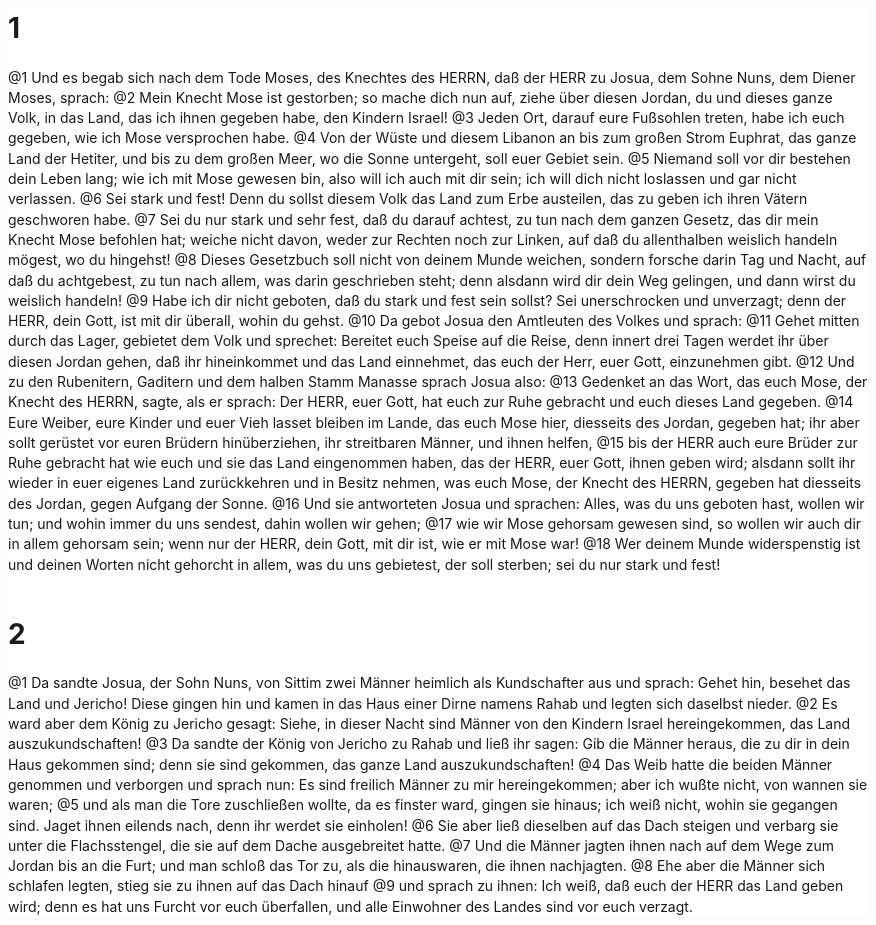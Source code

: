 # 1 
@1 Und es begab sich nach dem Tode Moses, des Knechtes des HERRN, daß der HERR zu Josua, dem Sohne Nuns, dem Diener Moses, sprach: 
@2 Mein Knecht Mose ist gestorben; so mache dich nun auf, ziehe über diesen Jordan, du und dieses ganze Volk, in das Land, das ich ihnen gegeben habe, den Kindern Israel! 
@3 Jeden Ort, darauf eure Fußsohlen treten, habe ich euch gegeben, wie ich Mose versprochen habe. 
@4 Von der Wüste und diesem Libanon an bis zum großen Strom Euphrat, das ganze Land der Hetiter, und bis zu dem großen Meer, wo die Sonne untergeht, soll euer Gebiet sein. 
@5 Niemand soll vor dir bestehen dein Leben lang; wie ich mit Mose gewesen bin, also will ich auch mit dir sein; ich will dich nicht loslassen und gar nicht verlassen. 
@6 Sei stark und fest! Denn du sollst diesem Volk das Land zum Erbe austeilen, das zu geben ich ihren Vätern geschworen habe. 
@7 Sei du nur stark und sehr fest, daß du darauf achtest, zu tun nach dem ganzen Gesetz, das dir mein Knecht Mose befohlen hat; weiche nicht davon, weder zur Rechten noch zur Linken, auf daß du allenthalben weislich handeln mögest, wo du hingehst! 
@8 Dieses Gesetzbuch soll nicht von deinem Munde weichen, sondern forsche darin Tag und Nacht, auf daß du achtgebest, zu tun nach allem, was darin geschrieben steht; denn alsdann wird dir dein Weg gelingen, und dann wirst du weislich handeln! 
@9 Habe ich dir nicht geboten, daß du stark und fest sein sollst? Sei unerschrocken und unverzagt; denn der HERR, dein Gott, ist mit dir überall, wohin du gehst. 
@10 Da gebot Josua den Amtleuten des Volkes und sprach: 
@11 Gehet mitten durch das Lager, gebietet dem Volk und sprechet: Bereitet euch Speise auf die Reise, denn innert drei Tagen werdet ihr über diesen Jordan gehen, daß ihr hineinkommet und das Land einnehmet, das euch der Herr, euer Gott, einzunehmen gibt. 
@12 Und zu den Rubenitern, Gaditern und dem halben Stamm Manasse sprach Josua also: 
@13 Gedenket an das Wort, das euch Mose, der Knecht des HERRN, sagte, als er sprach: Der HERR, euer Gott, hat euch zur Ruhe gebracht und euch dieses Land gegeben. 
@14 Eure Weiber, eure Kinder und euer Vieh lasset bleiben im Lande, das euch Mose hier, diesseits des Jordan, gegeben hat; ihr aber sollt gerüstet vor euren Brüdern hinüberziehen, ihr streitbaren Männer, und ihnen helfen, 
@15 bis der HERR auch eure Brüder zur Ruhe gebracht hat wie euch und sie das Land eingenommen haben, das der HERR, euer Gott, ihnen geben wird; alsdann sollt ihr wieder in euer eigenes Land zurückkehren und in Besitz nehmen, was euch Mose, der Knecht des HERRN, gegeben hat diesseits des Jordan, gegen Aufgang der Sonne. 
@16 Und sie antworteten Josua und sprachen: Alles, was du uns geboten hast, wollen wir tun; und wohin immer du uns sendest, dahin wollen wir gehen; 
@17 wie wir Mose gehorsam gewesen sind, so wollen wir auch dir in allem gehorsam sein; wenn nur der HERR, dein Gott, mit dir ist, wie er mit Mose war! 
@18 Wer deinem Munde widerspenstig ist und deinen Worten nicht gehorcht in allem, was du uns gebietest, der soll sterben; sei du nur stark und fest! 

# 2 
@1 Da sandte Josua, der Sohn Nuns, von Sittim zwei Männer heimlich als Kundschafter aus und sprach: Gehet hin, besehet das Land und Jericho! Diese gingen hin und kamen in das Haus einer Dirne namens Rahab und legten sich daselbst nieder. 
@2 Es ward aber dem König zu Jericho gesagt: Siehe, in dieser Nacht sind Männer von den Kindern Israel hereingekommen, das Land auszukundschaften! 
@3 Da sandte der König von Jericho zu Rahab und ließ ihr sagen: Gib die Männer heraus, die zu dir in dein Haus gekommen sind; denn sie sind gekommen, das ganze Land auszukundschaften! 
@4 Das Weib hatte die beiden Männer genommen und verborgen und sprach nun: Es sind freilich Männer zu mir hereingekommen; aber ich wußte nicht, von wannen sie waren; 
@5 und als man die Tore zuschließen wollte, da es finster ward, gingen sie hinaus; ich weiß nicht, wohin sie gegangen sind. Jaget ihnen eilends nach, denn ihr werdet sie einholen! 
@6 Sie aber ließ dieselben auf das Dach steigen und verbarg sie unter die Flachsstengel, die sie auf dem Dache ausgebreitet hatte. 
@7 Und die Männer jagten ihnen nach auf dem Wege zum Jordan bis an die Furt; und man schloß das Tor zu, als die hinauswaren, die ihnen nachjagten. 
@8 Ehe aber die Männer sich schlafen legten, stieg sie zu ihnen auf das Dach hinauf 
@9 und sprach zu ihnen: Ich weiß, daß euch der HERR das Land geben wird; denn es hat uns Furcht vor euch überfallen, und alle Einwohner des Landes sind vor euch verzagt. 